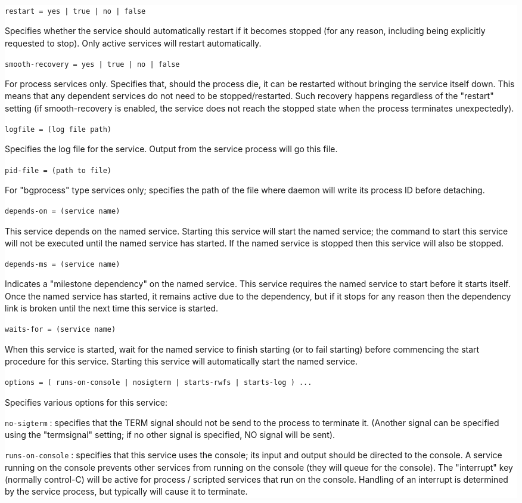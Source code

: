    restart = yes | true | no | false

Specifies whether the service should automatically restart if it becomes
stopped (for any reason, including being explicitly requested to stop).
Only active services will restart automatically.

    smooth-recovery = yes | true | no | false
   
For process services only. Specifies that, should the process die, it
can be restarted without bringing the service itself down. This means that
any dependent services do not need to be stopped/restarted. Such recovery
happens regardless of the "restart" setting (if smooth-recovery is enabled,
the service does not reach the stopped state when the process terminates
unexpectedly).

    logfile = (log file path)

Specifies the log file for the service. Output from the service process
will go this file.

    pid-file = (path to file)

For "bgprocess" type services only; specifies the path of the file where
daemon will write its process ID before detaching.

    depends-on = (service name)

This service depends on the named service. Starting this service will
start the named service; the command to start this service will not be
executed until the named service has started. If the named service is
stopped then this service will also be stopped.

    depends-ms = (service name)

Indicates a "milestone dependency" on the named service. This service
requires the named service to start before it starts itself. Once the
named service has started, it remains active due to the dependency, but if
it stops for any reason then the dependency link is broken until the next
time this service is started.

    waits-for = (service name)

When this service is started, wait for the named service to finish
starting (or to fail starting) before commencing the start procedure
for this service. Starting this service will automatically start
the named service.

    options = ( runs-on-console | nosigterm | starts-rwfs | starts-log ) ...

Specifies various options for this service:

`no-sigterm` : specifies that the TERM signal should not be send to the
              process to terminate it. (Another signal can be specified using
              the "termsignal" setting; if no other signal is specified, NO
              signal will be sent).

`runs-on-console` : specifies that this service uses the console; its input
              and output should be directed to the console. A service running
              on the console prevents other services from running on the
              console (they will queue for the console).
              The "interrupt" key (normally control-C) will be active for
              process / scripted services that run on the console. Handling
              of an interrupt is determined by the service process, but
              typically will cause it to terminate.
              